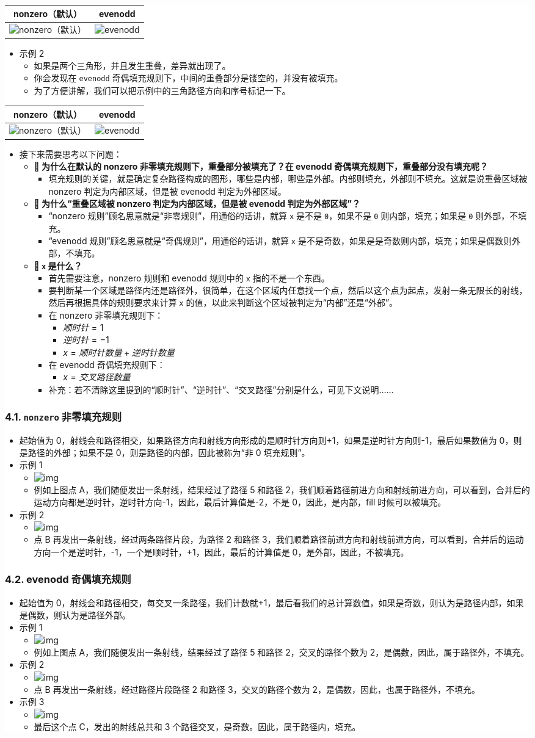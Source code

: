 | nonzero（默认） | evenodd |
| :-: | :-: |
| ![nonzero（默认）](https://cdn.jsdelivr.net/gh/Tdahuyou/imgs@main/2024-10-04-11-30-48.png) | ![evenodd](https://cdn.jsdelivr.net/gh/Tdahuyou/imgs@main/2024-10-04-11-30-48.png) |

- 示例 2
  - 如果是两个三角形，并且发生重叠，差异就出现了。
  - 你会发现在 `evenodd` 奇偶填充规则下，中间的重叠部分是镂空的，并没有被填充。
  - 为了方便讲解，我们可以把示例中的三角路径方向和序号标记一下。

| nonzero（默认） | evenodd |
| :-: | :-: |
| ![nonzero（默认）](https://cdn.jsdelivr.net/gh/Tdahuyou/imgs@main/2024-10-04-11-31-44.png) | ![evenodd](https://cdn.jsdelivr.net/gh/Tdahuyou/imgs@main/2024-10-04-11-31-51.png) |

- 接下来需要思考以下问题：
  - **🤔 为什么在默认的 nonzero 非零填充规则下，重叠部分被填充了？在 evenodd 奇偶填充规则下，重叠部分没有填充呢？**
    - 填充规则的关键，就是确定复杂路径构成的图形，哪些是内部，哪些是外部。内部则填充，外部则不填充。这就是说重叠区域被 nonzero 判定为内部区域，但是被 evenodd 判定为外部区域。
  - **🤔 为什么“重叠区域被 nonzero 判定为内部区域，但是被 evenodd 判定为外部区域”？**
    - “nonzero 规则”顾名思意就是“非零规则”，用通俗的话讲，就算 `x` 是不是 `0`，如果不是 `0` 则内部，填充；如果是 `0` 则外部，不填充。
    - “evenodd 规则”顾名思意就是“奇偶规则”，用通俗的话讲，就算 `x` 是不是奇数，如果是是奇数则内部，填充；如果是偶数则外部，不填充。
  - **🤔 `x` 是什么？**
    - 首先需要注意，nonzero 规则和 evenodd 规则中的 `x` 指的不是一个东西。
    - 要判断某一个区域是路径内还是路径外，很简单，在这个区域内任意找一个点，然后以这个点为起点，发射一条无限长的射线，然后再根据具体的规则要求来计算 `x` 的值，以此来判断这个区域被判定为“内部”还是“外部”。
    - 在 nonzero 非零填充规则下：
      - $顺时针 = 1$
      - $逆时针 = -1$
      - $x = 顺时针数量 + 逆时针数量$
    - 在 evenodd 奇偶填充规则下：
      - $x = 交叉路径数量$
    - 补充：若不清除这里提到的“顺时针”、“逆时针”、“交叉路径”分别是什么，可见下文说明……

### 4.1. `nonzero` 非零填充规则

- 起始值为 0，射线会和路径相交，如果路径方向和射线方向形成的是顺时针方向则+1，如果是逆时针方向则-1，最后如果数值为 0，则是路径的外部；如果不是 0，则是路径的内部，因此被称为“非 0 填充规则”。
- 示例 1
  - ![img](https://cdn.jsdelivr.net/gh/Tdahuyou/imgs@main/2024-10-04-11-32-09.png)
  - 例如上图点 A，我们随便发出一条射线，结果经过了路径 5 和路径 2，我们顺着路径前进方向和射线前进方向，可以看到，合并后的运动方向都是逆时针，逆时针方向-1，因此，最后计算值是-2，不是 0，因此，是内部，fill 时候可以被填充。
- 示例 2
  - ![img](https://cdn.jsdelivr.net/gh/Tdahuyou/imgs@main/2024-10-04-11-32-17.png)
  - 点 B 再发出一条射线，经过两条路径片段，为路径 2 和路径 3，我们顺着路径前进方向和射线前进方向，可以看到，合并后的运动方向一个是逆时针，-1，一个是顺时针，+1，因此，最后的计算值是 0，是外部，因此，不被填充。

### 4.2. evenodd 奇偶填充规则

- 起始值为 0，射线会和路径相交，每交叉一条路径，我们计数就+1，最后看我们的总计算数值，如果是奇数，则认为是路径内部，如果是偶数，则认为是路径外部。
- 示例 1
  - ![img](https://cdn.jsdelivr.net/gh/Tdahuyou/imgs@main/2024-10-04-11-32-26.png)
  - 例如上图点 A，我们随便发出一条射线，结果经过了路径 5 和路径 2，交叉的路径个数为 2，是偶数，因此，属于路径外，不填充。
- 示例 2
  - ![img](https://cdn.jsdelivr.net/gh/Tdahuyou/imgs@main/2024-10-04-11-32-36.png)
  - 点 B 再发出一条射线，经过路径片段路径 2 和路径 3，交叉的路径个数为 2，是偶数，因此，也属于路径外，不填充。
- 示例 3
  - ![img](https://cdn.jsdelivr.net/gh/Tdahuyou/imgs@main/2024-10-04-11-32-44.png)
  - 最后这个点 C，发出的射线总共和 3 个路径交叉，是奇数。因此，属于路径内，填充。
